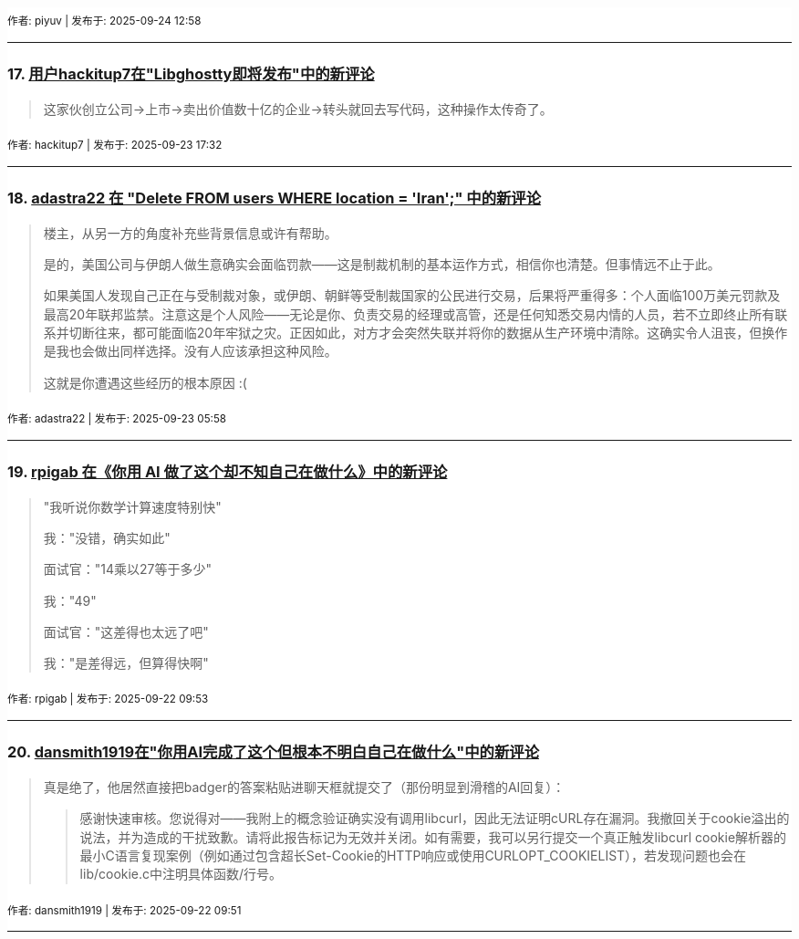 <sub>作者: piyuv | 发布于: 2025-09-24 12:58</sub>

---

### 17. [用户hackitup7在"Libghostty即将发布"中的新评论](https://news.ycombinator.com/item?id=45350260)
> 这家伙创立公司→上市→卖出价值数十亿的企业→转头就回去写代码，这种操作太传奇了。

<sub>作者: hackitup7 | 发布于: 2025-09-23 17:32</sub>

---

### 18. [adastra22 在 "Delete FROM users WHERE location = 'Iran';" 中的新评论](https://news.ycombinator.com/item?id=45343246)
> 楼主，从另一方的角度补充些背景信息或许有帮助。
> 
> 是的，美国公司与伊朗人做生意确实会面临罚款——这是制裁机制的基本运作方式，相信你也清楚。但事情远不止于此。
> 
> 如果美国人发现自己正在与受制裁对象，或伊朗、朝鲜等受制裁国家的公民进行交易，后果将严重得多：个人面临100万美元罚款及最高20年联邦监禁。注意这是个人风险——无论是你、负责交易的经理或高管，还是任何知悉交易内情的人员，若不立即终止所有联系并切断往来，都可能面临20年牢狱之灾。正因如此，对方才会突然失联并将你的数据从生产环境中清除。这确实令人沮丧，但换作是我也会做出同样选择。没有人应该承担这种风险。
> 
> 这就是你遭遇这些经历的根本原因 :(

<sub>作者: adastra22 | 发布于: 2025-09-23 05:58</sub>

---

### 19. [rpigab 在《你用 AI 做了这个却不知自己在做什么》中的新评论](https://news.ycombinator.com/item?id=45331148)
> "我听说你数学计算速度特别快"
> 
> 我："没错，确实如此"
> 
> 面试官："14乘以27等于多少"
> 
> 我："49"
> 
> 面试官："这差得也太远了吧"
> 
> 我："是差得远，但算得快啊"

<sub>作者: rpigab | 发布于: 2025-09-22 09:53</sub>

---

### 20. [dansmith1919在"你用AI完成了这个但根本不明白自己在做什么"中的新评论](https://news.ycombinator.com/item?id=45331135)
> 真是绝了，他居然直接把badger的答案粘贴进聊天框就提交了（那份明显到滑稽的AI回复）：
> 
> > 感谢快速审核。您说得对——我附上的概念验证确实没有调用libcurl，因此无法证明cURL存在漏洞。我撤回关于cookie溢出的说法，并为造成的干扰致歉。请将此报告标记为无效并关闭。如有需要，我可以另行提交一个真正触发libcurl cookie解析器的最小C语言复现案例（例如通过包含超长Set-Cookie的HTTP响应或使用CURLOPT_COOKIELIST），若发现问题也会在lib/cookie.c中注明具体函数/行号。

<sub>作者: dansmith1919 | 发布于: 2025-09-22 09:51</sub>

---
